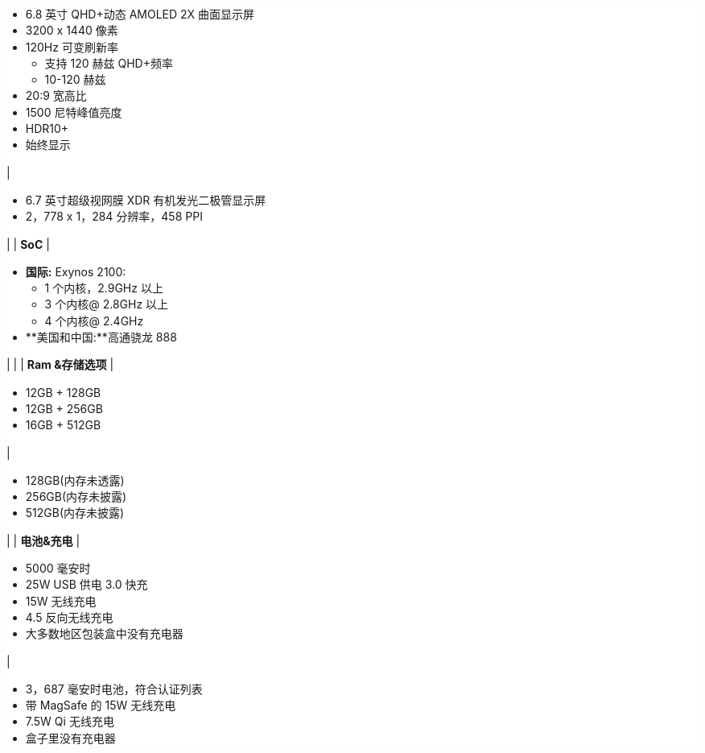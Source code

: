 *   6.8 英寸 QHD+动态 AMOLED 2X 曲面显示屏
*   3200 x 1440 像素
*   120Hz 可变刷新率
    *   支持 120 赫兹 QHD+频率
    *   10-120 赫兹
*   20:9 宽高比
*   1500 尼特峰值亮度
*   HDR10+
*   始终显示

 | 

*   6.7 英寸超级视网膜 XDR 有机发光二极管显示屏
*   2，778 x 1，284 分辨率，458 PPI

 |
| **SoC** | 

*   **国际:** Exynos 2100:
    *   1 个内核，2.9GHz 以上
    *   3 个内核@ 2.8GHz 以上
    *   4 个内核@ 2.4GHz
*   **美国和中国:**高通骁龙 888

 |  |
| **Ram &存储选项** | 

*   12GB + 128GB
*   12GB + 256GB
*   16GB + 512GB

 | 

*   128GB(内存未透露)
*   256GB(内存未披露)
*   512GB(内存未披露)

 |
| **电池&充电** | 

*   5000 毫安时
*   25W USB 供电 3.0 快充
*   15W 无线充电
*   4.5 反向无线充电
*   大多数地区包装盒中没有充电器

 | 

*   3，687 毫安时电池，符合认证列表
*   带 MagSafe 的 15W 无线充电
*   7.5W Qi 无线充电
*   盒子里没有充电器
